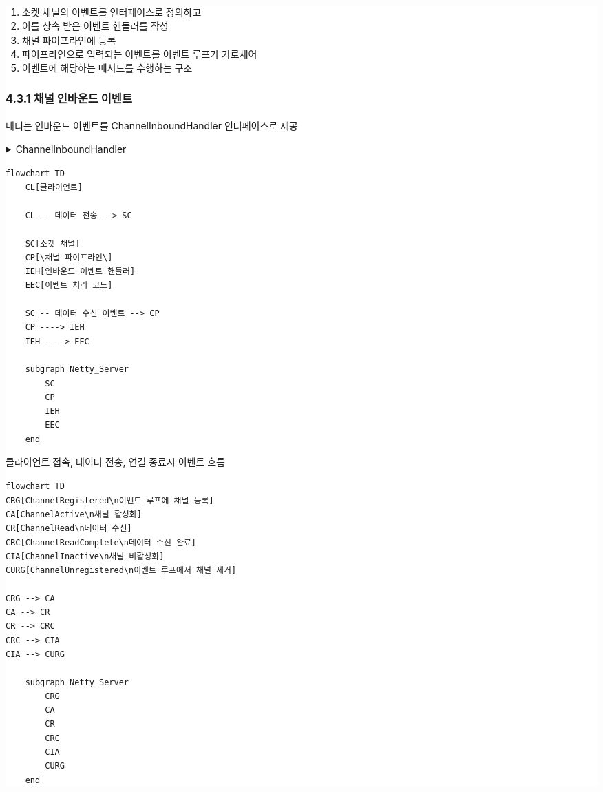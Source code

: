 1. 소켓 채널의 이벤트를 인터페이스로 정의하고   
2. 이를 상속 받은 이벤트 핸들러를 작성  
3. 채널 파이프라인에 등록  
4. 파이프라인으로 입력되는 이벤트를 이벤트 루프가 가로채어  
5. 이벤트에 해당하는 메서드를 수행하는 구조

### 4.3.1 채널 인바운드 이벤트

네티는 인바운드 이벤트를 ChannelInboundHandler 인터페이스로 제공

<details><summary>ChannelInboundHandler</summary></details>

```mermaid
flowchart TD
    CL[클라이언트]

    CL -- 데이터 전송 --> SC

    SC[소켓 채널]
    CP[\채널 파이프라인\]
    IEH[인바운드 이벤트 핸들러]
    EEC[이벤트 처리 코드]

    SC -- 데이터 수신 이벤트 --> CP
    CP ----> IEH
    IEH ----> EEC

    subgraph Netty_Server
        SC
        CP
        IEH
        EEC
    end
```

클라이언트 접속, 데이터 전송, 연결 종료시 이벤트 흐름

```mermaid
flowchart TD
CRG[ChannelRegistered\n이벤트 루프에 채널 등록]
CA[ChannelActive\n채널 활성화]
CR[ChannelRead\n데이터 수신]
CRC[ChannelReadComplete\n데이터 수신 완료]
CIA[ChannelInactive\n채널 비활성화]
CURG[ChannelUnregistered\n이벤트 루프에서 채널 제거]

CRG --> CA
CA --> CR
CR --> CRC
CRC --> CIA 
CIA --> CURG

    subgraph Netty_Server
        CRG
        CA
        CR
        CRC
        CIA
        CURG
    end
```
